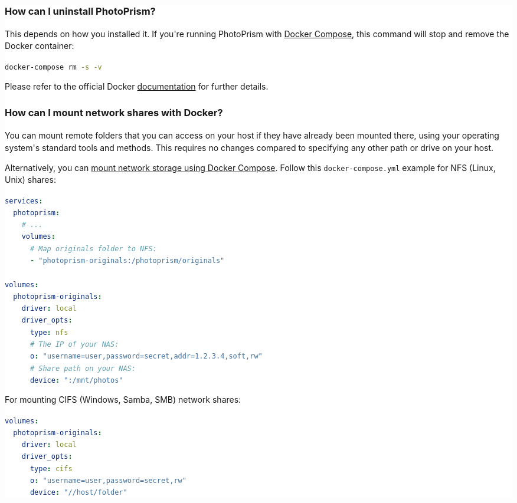 ### How can I uninstall PhotoPrism? ###

This depends on how you installed it. If you're running PhotoPrism with [Docker Compose](docker-compose.md), 
this command will stop and remove the Docker container:

```bash
docker-compose rm -s -v
```

Please refer to the official Docker [documentation](https://docs.docker.com/compose/reference/rm/) 
for further details.

### How can I mount network shares with Docker? ###

You can mount remote folders that you can access on your host if they have already been mounted there,
using your operating system's standard tools and methods. This requires no changes compared to specifying
any other path or drive on your host.

Alternatively, you can [mount network storage using Docker Compose](https://docs.docker.com/compose/compose-file/compose-file-v3/#driver_opts). 
Follow this `docker-compose.yml` example for NFS (Linux, Unix) shares:

```yaml
services:
  photoprism:
    # ...
    volumes:
      # Map originals folder to NFS:
      - "photoprism-originals:/photoprism/originals"     

volumes:
  photoprism-originals:
    driver: local
    driver_opts:
      type: nfs
      # The IP of your NAS:
      o: "username=user,password=secret,addr=1.2.3.4,soft,rw"
      # Share path on your NAS:
      device: ":/mnt/photos" 
```

For mounting CIFS (Windows, Samba, SMB) network shares:

```yaml
volumes:
  photoprism-originals:
    driver: local
    driver_opts:
      type: cifs
      o: "username=user,password=secret,rw"
      device: "//host/folder"
```
